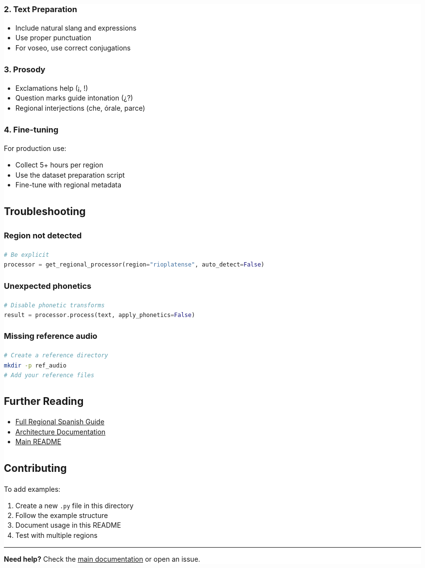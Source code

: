 ### 2. Text Preparation
- Include natural slang and expressions
- Use proper punctuation
- For voseo, use correct conjugations

### 3. Prosody
- Exclamations help (¡, !)
- Question marks guide intonation (¿?)
- Regional interjections (che, órale, parce)

### 4. Fine-tuning
For production use:
- Collect 5+ hours per region
- Use the dataset preparation script
- Fine-tune with regional metadata

## Troubleshooting

### Region not detected
```python
# Be explicit
processor = get_regional_processor(region="rioplatense", auto_detect=False)
```

### Unexpected phonetics
```python
# Disable phonetic transforms
result = processor.process(text, apply_phonetics=False)
```

### Missing reference audio
```bash
# Create a reference directory
mkdir -p ref_audio
# Add your reference files
```

## Further Reading

- [Full Regional Spanish Guide](../../docs/SPANISH_REGIONAL_GUIDE.md)
- [Architecture Documentation](../../ARCHITECTURE.md)
- [Main README](../../README.md)

## Contributing

To add examples:
1. Create a new `.py` file in this directory
2. Follow the example structure
3. Document usage in this README
4. Test with multiple regions

---

**Need help?** Check the [main documentation](../../docs/SPANISH_REGIONAL_GUIDE.md) or open an issue.
